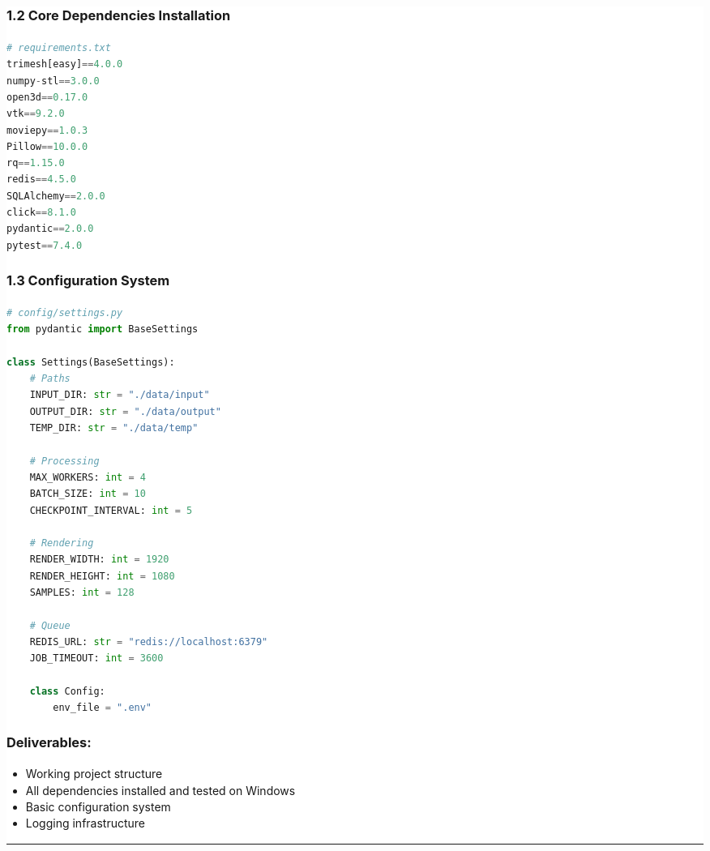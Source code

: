### 1.2 Core Dependencies Installation
```python
# requirements.txt
trimesh[easy]==4.0.0
numpy-stl==3.0.0
open3d==0.17.0
vtk==9.2.0
moviepy==1.0.3
Pillow==10.0.0
rq==1.15.0
redis==4.5.0
SQLAlchemy==2.0.0
click==8.1.0
pydantic==2.0.0
pytest==7.4.0
```

### 1.3 Configuration System
```python
# config/settings.py
from pydantic import BaseSettings

class Settings(BaseSettings):
    # Paths
    INPUT_DIR: str = "./data/input"
    OUTPUT_DIR: str = "./data/output"
    TEMP_DIR: str = "./data/temp"
    
    # Processing
    MAX_WORKERS: int = 4
    BATCH_SIZE: int = 10
    CHECKPOINT_INTERVAL: int = 5
    
    # Rendering
    RENDER_WIDTH: int = 1920
    RENDER_HEIGHT: int = 1080
    SAMPLES: int = 128
    
    # Queue
    REDIS_URL: str = "redis://localhost:6379"
    JOB_TIMEOUT: int = 3600
    
    class Config:
        env_file = ".env"
```

### Deliverables:
- Working project structure
- All dependencies installed and tested on Windows
- Basic configuration system
- Logging infrastructure

---